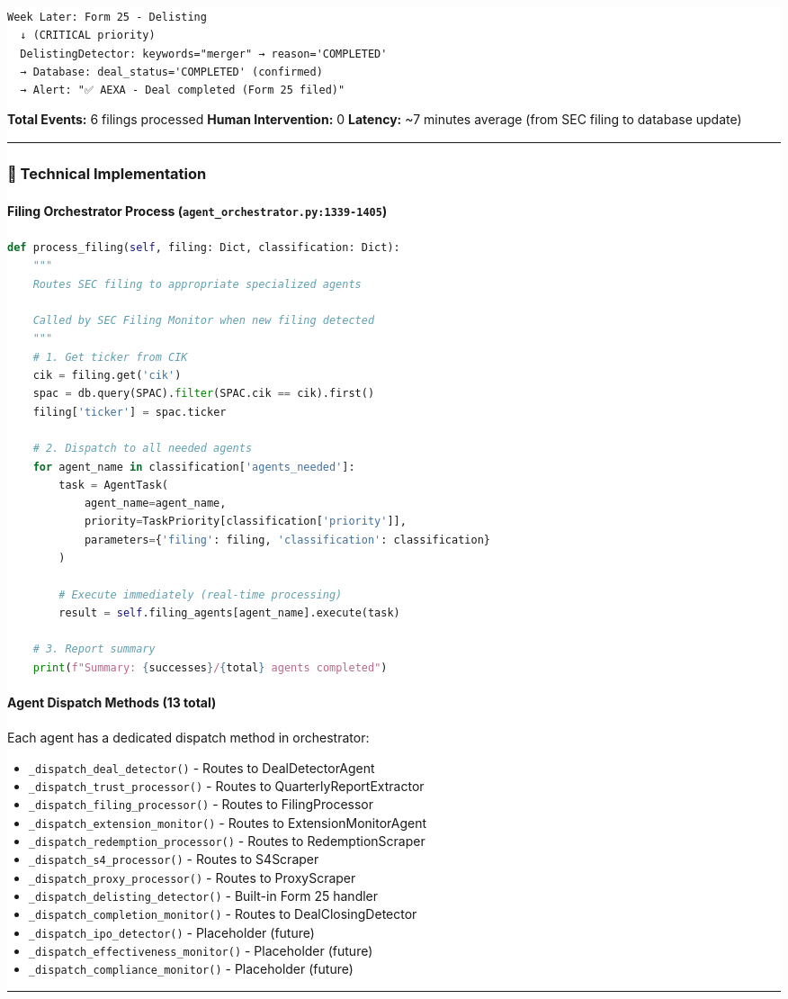 ```
Week Later: Form 25 - Delisting
  ↓ (CRITICAL priority)
  DelistingDetector: keywords="merger" → reason='COMPLETED'
  → Database: deal_status='COMPLETED' (confirmed)
  → Alert: "✅ AEXA - Deal completed (Form 25 filed)"
```

**Total Events:** 6 filings processed
**Human Intervention:** 0
**Latency:** ~7 minutes average (from SEC filing to database update)

---

### 🔧 Technical Implementation

#### Filing Orchestrator Process (`agent_orchestrator.py:1339-1405`)

```python
def process_filing(self, filing: Dict, classification: Dict):
    """
    Routes SEC filing to appropriate specialized agents

    Called by SEC Filing Monitor when new filing detected
    """
    # 1. Get ticker from CIK
    cik = filing.get('cik')
    spac = db.query(SPAC).filter(SPAC.cik == cik).first()
    filing['ticker'] = spac.ticker

    # 2. Dispatch to all needed agents
    for agent_name in classification['agents_needed']:
        task = AgentTask(
            agent_name=agent_name,
            priority=TaskPriority[classification['priority']],
            parameters={'filing': filing, 'classification': classification}
        )

        # Execute immediately (real-time processing)
        result = self.filing_agents[agent_name].execute(task)

    # 3. Report summary
    print(f"Summary: {successes}/{total} agents completed")
```

#### Agent Dispatch Methods (13 total)

Each agent has a dedicated dispatch method in orchestrator:
- `_dispatch_deal_detector()` - Routes to DealDetectorAgent
- `_dispatch_trust_processor()` - Routes to QuarterlyReportExtractor
- `_dispatch_filing_processor()` - Routes to FilingProcessor
- `_dispatch_extension_monitor()` - Routes to ExtensionMonitorAgent
- `_dispatch_redemption_processor()` - Routes to RedemptionScraper
- `_dispatch_s4_processor()` - Routes to S4Scraper
- `_dispatch_proxy_processor()` - Routes to ProxyScraper
- `_dispatch_delisting_detector()` - Built-in Form 25 handler
- `_dispatch_completion_monitor()` - Routes to DealClosingDetector
- `_dispatch_ipo_detector()` - Placeholder (future)
- `_dispatch_effectiveness_monitor()` - Placeholder (future)
- `_dispatch_compliance_monitor()` - Placeholder (future)

---